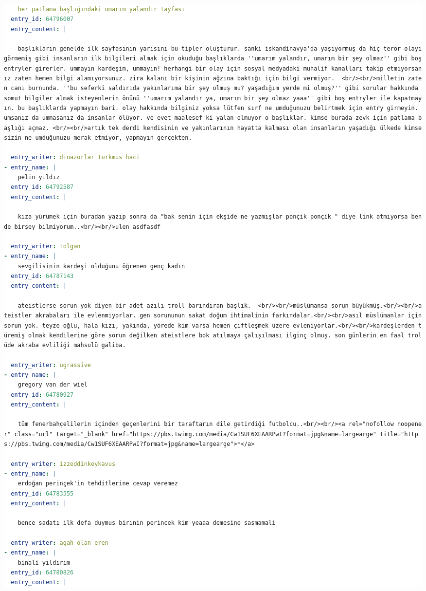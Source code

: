 ```yaml
    her patlama başlığındaki umarım yalandır tayfası
  entry_id: 64796007
  entry_content: |
    
    başlıkların genelde ilk sayfasının yarısını bu tipler oluşturur. sanki iskandinavya'da yaşıyormuş da hiç terör olayı görmemiş gibi insanların ilk bilgileri almak için okuduğu başlıklarda ''umarım yalandır, umarım bir şey olmaz'' gibi boş entryler girerler. ummayın kardeşim, ummayın! herhangi bir olay için sosyal medyadaki muhalif kanalları takip etmiyorsanız zaten hemen bilgi alamıyorsunuz. zira kalanı bir kişinin ağzına baktığı için bilgi vermiyor.  <br/><br/>milletin zaten canı burnunda. ''bu seferki saldırıda yakınlarıma bir şey olmuş mu? yaşadığım yerde mi olmuş?'' gibi sorular hakkında somut bilgiler almak isteyenlerin önünü ''umarım yalandır ya, umarım bir şey olmaz yaaa'' gibi boş entryler ile kapatmayın. bu başlıklarda yapmayın bari. olay hakkında bilginiz yoksa lütfen sırf ne umduğunuzu belirtmek için entry girmeyin. umsanız da ummasanız da insanlar ölüyor. ve evet maalesef ki yalan olmuyor o başlıklar. kimse burada zevk için patlama başlığı açmaz. <br/><br/>artık tek derdi kendisinin ve yakınlarının hayatta kalması olan insanların yaşadığı ülkede kimse sizin ne umduğunuzu merak etmiyor, yapmayın gerçekten.
   
  entry_writer: dinazorlar turkmus haci
- entry_name: |
    pelin yıldız
  entry_id: 64792587
  entry_content: |
    
    kıza yürümek için buradan yazıp sonra da "bak senin için ekşide ne yazmışlar ponçik ponçik " diye link atmıyorsa ben de birşey bilmiyorum..<br/><br/>ulen asdfasdf
   
  entry_writer: tolgan
- entry_name: |
    sevgilisinin kardeşi olduğunu öğrenen genç kadın
  entry_id: 64787143
  entry_content: |
    
    ateistlerse sorun yok diyen bir adet azılı troll barındıran başlık.  <br/><br/>müslümansa sorun büyükmüş.<br/><br/>ateistler akrabaları ile evlenmiyorlar. gen sorununun sakat doğum ihtimalinin farkındalar.<br/><br/>asıl müslümanlar için sorun yok. teyze oğlu, hala kızı, yakında, yörede kim varsa hemen çiftleşmek üzere evleniyorlar.<br/><br/>kardeşlerden türemiş olmak kendilerine göre sorun değilken ateistlere bok atılmaya çalışılması ilginç olmuş. son günlerin en faal trolüde akraba evliliği mahsulü galiba.
   
  entry_writer: ugrassive
- entry_name: |
    gregory van der wiel
  entry_id: 64780927
  entry_content: |
    
    tüm fenerbahçelilerin içinden geçenlerini bir taraftarın dile getirdiği futbolcu..<br/><br/><a rel="nofollow noopener" class="url" target="_blank" href="https://pbs.twimg.com/media/Cw1SUF6XEAARPwI?format=jpg&name=largearge" title="https://pbs.twimg.com/media/Cw1SUF6XEAARPwI?format=jpg&name=largearge">*</a>
   
  entry_writer: izzeddinkeykavus
- entry_name: |
    erdoğan perinçek'in tehditlerine cevap veremez
  entry_id: 64783555
  entry_content: |
    
    bence sadatı ilk defa duymus birinin perincek kim yeaaa demesine sasmamali
    
  entry_writer: agah olan eren
- entry_name: |
    binali yıldırım
  entry_id: 64780826
  entry_content: |
```